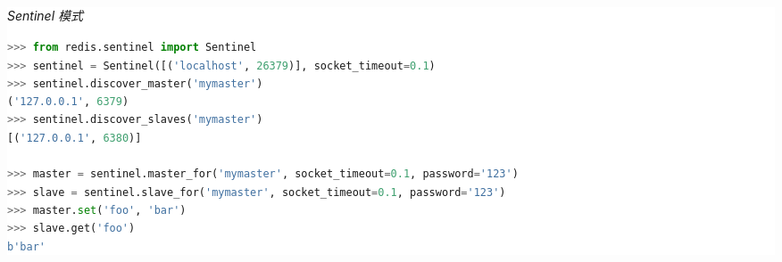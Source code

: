 *Sentinel 模式*

```python
>>> from redis.sentinel import Sentinel
>>> sentinel = Sentinel([('localhost', 26379)], socket_timeout=0.1)
>>> sentinel.discover_master('mymaster')
('127.0.0.1', 6379)
>>> sentinel.discover_slaves('mymaster')
[('127.0.0.1', 6380)]

>>> master = sentinel.master_for('mymaster', socket_timeout=0.1, password='123')
>>> slave = sentinel.slave_for('mymaster', socket_timeout=0.1, password='123')
>>> master.set('foo', 'bar')
>>> slave.get('foo')
b'bar'
```
